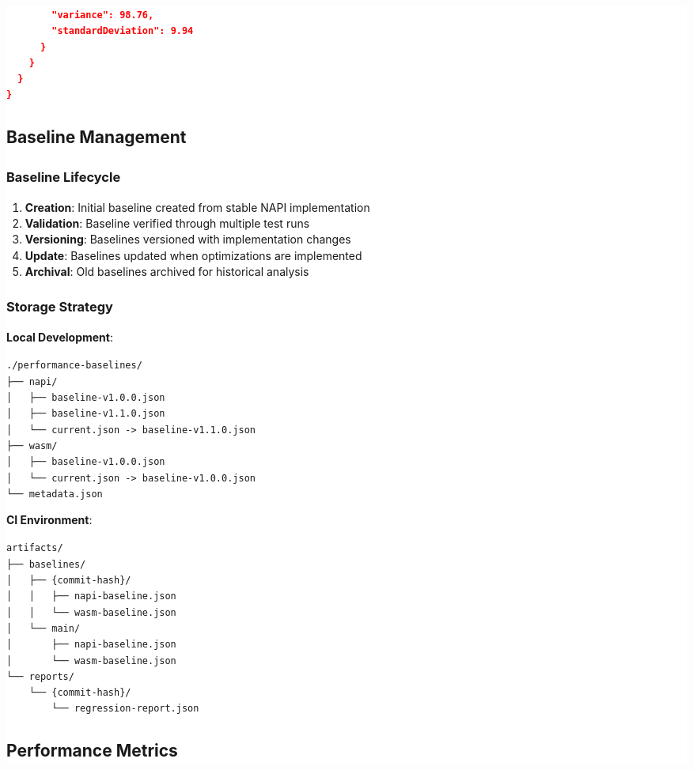 ```json
        "variance": 98.76,
        "standardDeviation": 9.94
      }
    }
  }
}
```

## Baseline Management

### Baseline Lifecycle

1. **Creation**: Initial baseline created from stable NAPI implementation
2. **Validation**: Baseline verified through multiple test runs
3. **Versioning**: Baselines versioned with implementation changes
4. **Update**: Baselines updated when optimizations are implemented
5. **Archival**: Old baselines archived for historical analysis

### Storage Strategy

**Local Development**:

```
./performance-baselines/
├── napi/
│   ├── baseline-v1.0.0.json
│   ├── baseline-v1.1.0.json
│   └── current.json -> baseline-v1.1.0.json
├── wasm/
│   ├── baseline-v1.0.0.json
│   └── current.json -> baseline-v1.0.0.json
└── metadata.json
```

**CI Environment**:

```
artifacts/
├── baselines/
│   ├── {commit-hash}/
│   │   ├── napi-baseline.json
│   │   └── wasm-baseline.json
│   └── main/
│       ├── napi-baseline.json
│       └── wasm-baseline.json
└── reports/
    └── {commit-hash}/
        └── regression-report.json
```

## Performance Metrics
